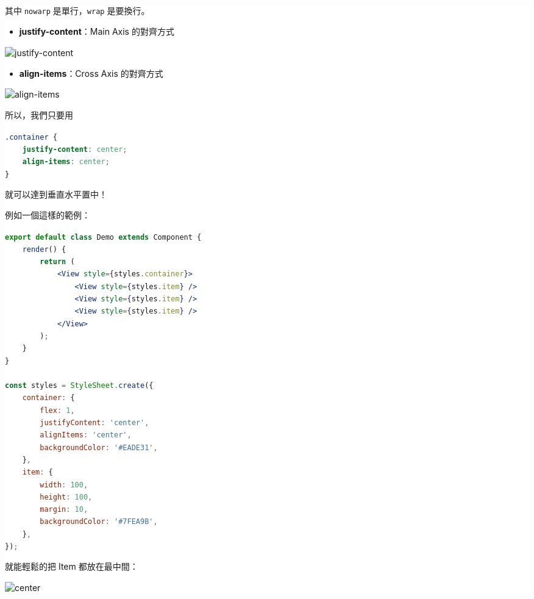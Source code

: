 其中 `nowarp` 是單行，`wrap` 是要換行。

- **justify-content**：Main Axis 的對齊方式

![justify-content](https://css-tricks.com/wp-content/uploads/2013/04/justify-content.svg)

- **align-items**：Cross Axis 的對齊方式

![align-items](https://css-tricks.com/wp-content/uploads/2014/05/align-items.svg)

所以，我們只要用

```css
.container {
	justify-content: center;
	align-items: center;
}
```

就可以達到垂直水平置中！

例如一個這樣的範例：

```jsx
export default class Demo extends Component {
	render() {
		return (
			<View style={styles.container}>
				<View style={styles.item} />
				<View style={styles.item} />
				<View style={styles.item} />
			</View>
		);
	}
}

const styles = StyleSheet.create({
	container: {
		flex: 1,
		justifyContent: 'center',
		alignItems: 'center',
		backgroundColor: '#EADE31',
	},
	item: {
		width: 100,
		height: 100,
		margin: 10,
		backgroundColor: '#7FEA9B',
	},
});
```

就能輕鬆的把 Item 都放在最中間：

![center](https://cloud.githubusercontent.com/assets/3382565/21413169/5ae45a44-c830-11e6-8c72-0e03c4189a9e.png)
